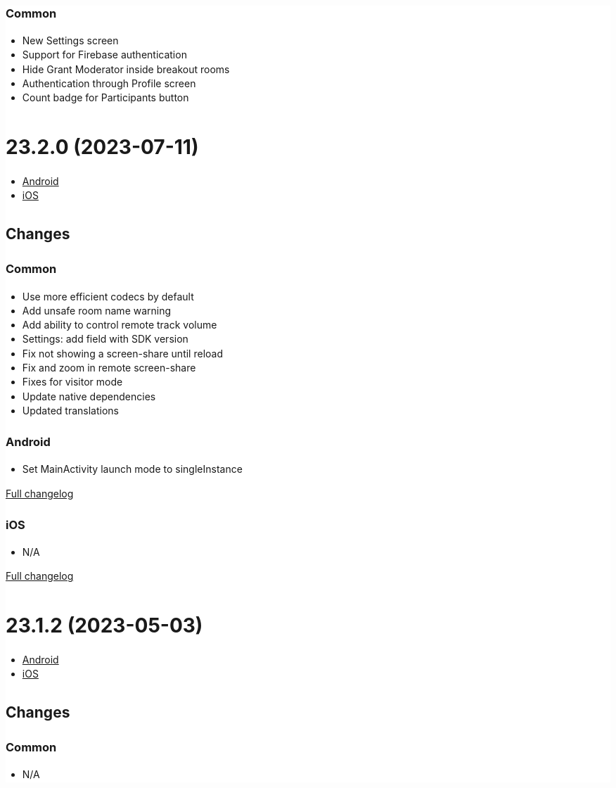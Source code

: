 ### Common

- New Settings screen
- Support for Firebase authentication
- Hide Grant Moderator inside breakout rooms
- Authentication through Profile screen
- Count badge for Participants button

# 23.2.0 (2023-07-11)

- [Android](https://github.com/jitsi/jitsi-meet/releases/tag/android-23.2.0)
- [iOS](https://github.com/jitsi/jitsi-meet/releases/tag/ios-23.2.0)

## Changes

### Common

- Use more efficient codecs by default
- Add unsafe room name warning
- Add ability to control remote track volume
- Settings: add field with SDK version
- Fix not showing a screen-share until reload
- Fix and zoom in remote screen-share
- Fixes for visitor mode
- Update native dependencies
- Updated translations

### Android

- Set MainActivity launch mode to singleInstance

[Full changelog](https://github.com/jitsi/jitsi-meet/compare/android-23.1.2...android-23.2.0)

### iOS

- N/A

[Full changelog](https://github.com/jitsi/jitsi-meet/compare/ios-23.1.2...ios-23.2.0)

# 23.1.2 (2023-05-03)

- [Android](https://github.com/jitsi/jitsi-meet/releases/tag/android-23.1.2)
- [iOS](https://github.com/jitsi/jitsi-meet/releases/tag/ios-23.1.2)

## Changes

### Common

- N/A
